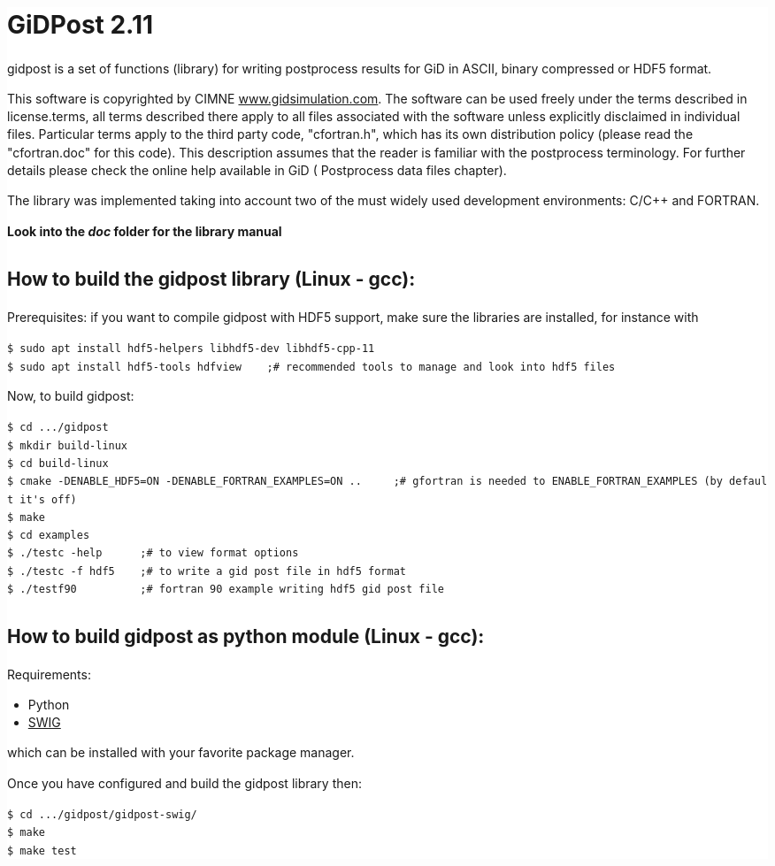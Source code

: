 GiDPost 2.11
============

gidpost is a set of functions (library) for writing postprocess results for GiD in ASCII, binary compressed or HDF5 format.

This software is copyrighted by CIMNE www.gidsimulation.com. The software can be used freely under the terms described in license.terms, all terms described there apply to all files associated with the software unless explicitly disclaimed in individual files. Particular terms apply to the third party code, "cfortran.h", which has its own distribution policy (please read the "cfortran.doc" for this code).
This description assumes that the reader is familiar with the postprocess terminology.
For further details please check the online help available in GiD ( Postprocess data files chapter).

The library was implemented taking into account two of the must widely used development environments: C/C++ and FORTRAN.

**Look into the *doc* folder for the library manual**

## How to build the gidpost library (Linux - gcc):

Prerequisites: if you want to compile gidpost with HDF5 support, make sure the libraries are installed, for instance with

```shell
$ sudo apt install hdf5-helpers libhdf5-dev libhdf5-cpp-11
$ sudo apt install hdf5-tools hdfview    ;# recommended tools to manage and look into hdf5 files
```

Now, to build gidpost:

```shell
$ cd .../gidpost
$ mkdir build-linux
$ cd build-linux
$ cmake -DENABLE_HDF5=ON -DENABLE_FORTRAN_EXAMPLES=ON ..     ;# gfortran is needed to ENABLE_FORTRAN_EXAMPLES (by default it's off)
$ make
$ cd examples
$ ./testc -help      ;# to view format options
$ ./testc -f hdf5    ;# to write a gid post file in hdf5 format
$ ./testf90          ;# fortran 90 example writing hdf5 gid post file
```

## How to build gidpost as python module (Linux - gcc):

Requirements:
* Python
* [SWIG](https://www.swig.org/)

which can be installed with your favorite package manager.

Once you have configured and build the gidpost library then:

```shell
$ cd .../gidpost/gidpost-swig/
$ make
$ make test
```
